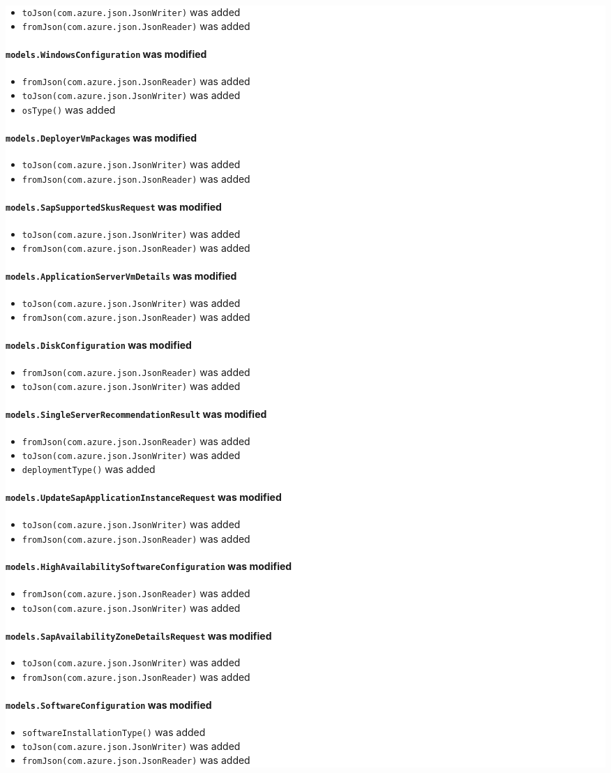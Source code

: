 * `toJson(com.azure.json.JsonWriter)` was added
* `fromJson(com.azure.json.JsonReader)` was added

#### `models.WindowsConfiguration` was modified

* `fromJson(com.azure.json.JsonReader)` was added
* `toJson(com.azure.json.JsonWriter)` was added
* `osType()` was added

#### `models.DeployerVmPackages` was modified

* `toJson(com.azure.json.JsonWriter)` was added
* `fromJson(com.azure.json.JsonReader)` was added

#### `models.SapSupportedSkusRequest` was modified

* `toJson(com.azure.json.JsonWriter)` was added
* `fromJson(com.azure.json.JsonReader)` was added

#### `models.ApplicationServerVmDetails` was modified

* `toJson(com.azure.json.JsonWriter)` was added
* `fromJson(com.azure.json.JsonReader)` was added

#### `models.DiskConfiguration` was modified

* `fromJson(com.azure.json.JsonReader)` was added
* `toJson(com.azure.json.JsonWriter)` was added

#### `models.SingleServerRecommendationResult` was modified

* `fromJson(com.azure.json.JsonReader)` was added
* `toJson(com.azure.json.JsonWriter)` was added
* `deploymentType()` was added

#### `models.UpdateSapApplicationInstanceRequest` was modified

* `toJson(com.azure.json.JsonWriter)` was added
* `fromJson(com.azure.json.JsonReader)` was added

#### `models.HighAvailabilitySoftwareConfiguration` was modified

* `fromJson(com.azure.json.JsonReader)` was added
* `toJson(com.azure.json.JsonWriter)` was added

#### `models.SapAvailabilityZoneDetailsRequest` was modified

* `toJson(com.azure.json.JsonWriter)` was added
* `fromJson(com.azure.json.JsonReader)` was added

#### `models.SoftwareConfiguration` was modified

* `softwareInstallationType()` was added
* `toJson(com.azure.json.JsonWriter)` was added
* `fromJson(com.azure.json.JsonReader)` was added

